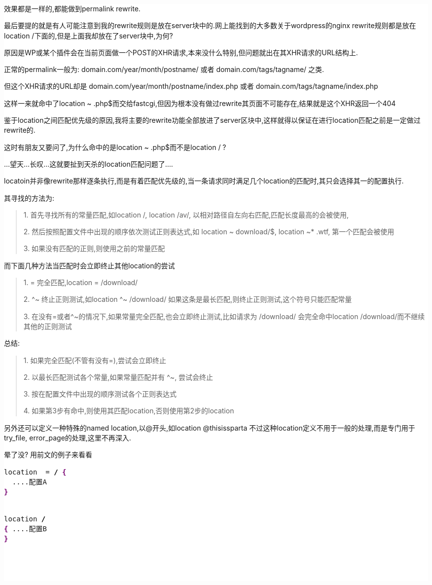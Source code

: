 效果都是一样的,都能做到permalink rewrite.

最后要提的就是有人可能注意到我的rewrite规则是放在server块中的.网上能找到的大多数关于wordpress的nginx rewrite规则都是放在location /下面的,但是上面我却放在了server块中,为何?

原因是WP或某个插件会在当前页面做一个POST的XHR请求,本来没什么特别,但问题就出在其XHR请求的URL结构上.

正常的permalink一般为: domain.com/year/month/postname/ 或者 domain.com/tags/tagname/ 之类.

但这个XHR请求的URL却是 domain.com/year/month/postname/index.php 或者 domain.com/tags/tagname/index.php

这样一来就命中了location ~ \.php$而交给fastcgi,但因为根本没有做过rewrite其页面不可能存在,结果就是这个XHR返回一个404

鉴于location之间匹配优先级的原因,我将主要的rewrite功能全部放进了server区块中,这样就得以保证在进行location匹配之前是一定做过rewrite的.

这时有朋友又要问了,为什么命中的是location ~ \.php$而不是location / ?

…望天…长叹…这就要扯到天杀的location匹配问题了….

locatoin并非像rewrite那样逐条执行,而是有着匹配优先级的,当一条请求同时满足几个location的匹配时,其只会选择其一的配置执行.

其寻找的方法为:

> 1\. 首先寻找所有的常量匹配,如location /, location /av/, 以相对路径自左向右匹配,匹配长度最高的会被使用,
> 
> 2\. 然后按照配置文件中出现的顺序依次测试正则表达式,如 location ~ download\/$, location ~* \.wtf, 第一个匹配会被使用
> 
> 3\. 如果没有匹配的正则,则使用之前的常量匹配

而下面几种方法当匹配时会立即终止其他location的尝试

> 1\. = 完全匹配,location = /download/
> 
> 2\. ^~ 终止正则测试,如location ^~ /download/ 如果这条是最长匹配,则终止正则测试,这个符号只能匹配常量
> 
> 3\. 在没有=或者^~的情况下,如果常量完全匹配,也会立即终止测试,比如请求为 /download/ 会完全命中location /download/而不继续其他的正则测试

总结:

> 1\. 如果完全匹配(不管有没有=),尝试会立即终止
> 
> 2\. 以最长匹配测试各个常量,如果常量匹配并有 ^~, 尝试会终止
> 
> 3\. 按在配置文件中出现的顺序测试各个正则表达式
> 
> 4\. 如果第3步有命中,则使用其匹配location,否则使用第2步的location

另外还可以定义一种特殊的named location,以@开头,如location @thisissparta 不过这种location定义不用于一般的处理,而是专门用于try_file, error_page的处理,这里不再深入.

晕了没? 用前文的例子来看看

<div class="wp_syntax">
<div class="code">
<pre class="bash" style="font-family: monospace;">location  = <span style="color: #000000; font-weight: bold;">/</span> <span style="color: #7a0874; font-weight: bold;">{</span>
  ....配置A
<span style="color: #7a0874; font-weight: bold;">}</span>

location  <span style="color: #000000; font-weight: bold;">/</span> <span style="color: #7a0874; font-weight: bold;">{</span>
  ....配置B
<span style="color: #7a0874; font-weight: bold;">}</span>
